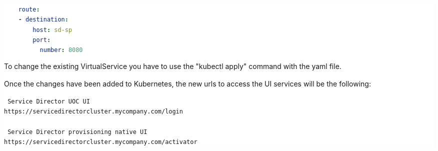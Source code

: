 ```yaml
    route:
    - destination:
        host: sd-sp
        port:
          number: 8080
```

To change the existing VirtualService you have to use the "kubectl apply" command with the yaml file. 

Once the changes have been added to Kubernetes, the new urls to access the UI services will be the following:


     Service Director UOC UI
    https://servicedirectorcluster.mycompany.com/login
    
     Service Director provisioning native UI
    https://servicedirectorcluster.mycompany.com/activator


